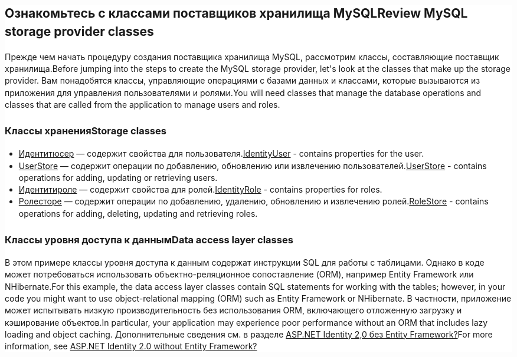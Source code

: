## <a name="review-mysql-storage-provider-classes"></a><span data-ttu-id="8e8d0-127">Ознакомьтесь с классами поставщиков хранилища MySQL</span><span class="sxs-lookup"><span data-stu-id="8e8d0-127">Review MySQL storage provider classes</span></span>

<span data-ttu-id="8e8d0-128">Прежде чем начать процедуру создания поставщика хранилища MySQL, рассмотрим классы, составляющие поставщик хранилища.</span><span class="sxs-lookup"><span data-stu-id="8e8d0-128">Before jumping into the steps to create the MySQL storage provider, let's look at the classes that make up the storage provider.</span></span> <span data-ttu-id="8e8d0-129">Вам понадобятся классы, управляющие операциями с базами данных и классами, которые вызываются из приложения для управления пользователями и ролями.</span><span class="sxs-lookup"><span data-stu-id="8e8d0-129">You will need classes that manage the database operations and classes that are called from the application to manage users and roles.</span></span>

### <a name="storage-classes"></a><span data-ttu-id="8e8d0-130">Классы хранения</span><span class="sxs-lookup"><span data-stu-id="8e8d0-130">Storage classes</span></span>

- <span data-ttu-id="8e8d0-131">[Идентитюсер](https://github.com/aspnet/samples/blob/master/samples/aspnet/Identity/AspNet.Identity.MySQL/IdentityUser.cs) — содержит свойства для пользователя.</span><span class="sxs-lookup"><span data-stu-id="8e8d0-131">[IdentityUser](https://github.com/aspnet/samples/blob/master/samples/aspnet/Identity/AspNet.Identity.MySQL/IdentityUser.cs) - contains properties for the user.</span></span>
- <span data-ttu-id="8e8d0-132">[UserStore](https://github.com/aspnet/samples/blob/master/samples/aspnet/Identity/AspNet.Identity.MySQL/UserStore.cs) — содержит операции по добавлению, обновлению или извлечению пользователей.</span><span class="sxs-lookup"><span data-stu-id="8e8d0-132">[UserStore](https://github.com/aspnet/samples/blob/master/samples/aspnet/Identity/AspNet.Identity.MySQL/UserStore.cs) - contains operations for adding, updating or retrieving users.</span></span>
- <span data-ttu-id="8e8d0-133">[Идентитироле](https://github.com/aspnet/samples/blob/master/samples/aspnet/Identity/AspNet.Identity.MySQL/IdentityRole.cs) — содержит свойства для ролей.</span><span class="sxs-lookup"><span data-stu-id="8e8d0-133">[IdentityRole](https://github.com/aspnet/samples/blob/master/samples/aspnet/Identity/AspNet.Identity.MySQL/IdentityRole.cs) - contains properties for roles.</span></span>
- <span data-ttu-id="8e8d0-134">[Ролесторе](https://github.com/aspnet/samples/blob/master/samples/aspnet/Identity/AspNet.Identity.MySQL/RoleStore.cs) — содержит операции по добавлению, удалению, обновлению и извлечению ролей.</span><span class="sxs-lookup"><span data-stu-id="8e8d0-134">[RoleStore](https://github.com/aspnet/samples/blob/master/samples/aspnet/Identity/AspNet.Identity.MySQL/RoleStore.cs) - contains operations for adding, deleting, updating and retrieving roles.</span></span>

### <a name="data-access-layer-classes"></a><span data-ttu-id="8e8d0-135">Классы уровня доступа к данным</span><span class="sxs-lookup"><span data-stu-id="8e8d0-135">Data access layer classes</span></span>

<span data-ttu-id="8e8d0-136">В этом примере классы уровня доступа к данным содержат инструкции SQL для работы с таблицами. Однако в коде может потребоваться использовать объектно-реляционное сопоставление (ORM), например Entity Framework или NHibernate.</span><span class="sxs-lookup"><span data-stu-id="8e8d0-136">For this example, the data access layer classes contain SQL statements for working with the tables; however, in your code you might want to use object-relational mapping (ORM) such as Entity Framework or NHibernate.</span></span> <span data-ttu-id="8e8d0-137">В частности, приложение может испытывать низкую производительность без использования ORM, включающего отложенную загрузку и кэширование объектов.</span><span class="sxs-lookup"><span data-stu-id="8e8d0-137">In particular, your application may experience poor performance without an ORM that includes lazy loading and object caching.</span></span> <span data-ttu-id="8e8d0-138">Дополнительные сведения см. в разделе [ASP.NET Identity 2,0 без Entity Framework?](https://aspnetidentity.codeplex.com/discussions/561828)</span><span class="sxs-lookup"><span data-stu-id="8e8d0-138">For more information, see [ASP.NET Identity 2.0 without Entity Framework?](https://aspnetidentity.codeplex.com/discussions/561828)</span></span>
